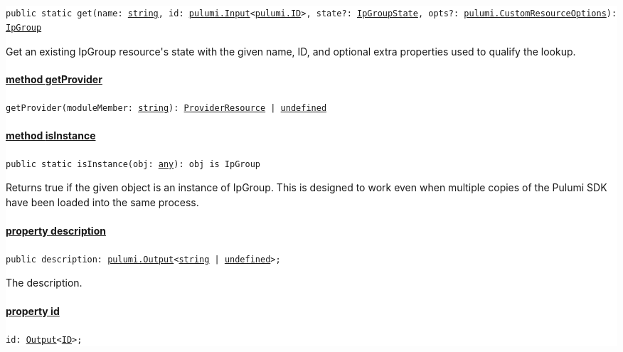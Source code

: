 
<pre class="highlight"><code><span class='kd'>public static </span>get(name: <span class='kd'><a href='https://developer.mozilla.org/en-US/docs/Web/JavaScript/Reference/Global_Objects/String'>string</a></span>, id: <a href='/docs/reference/pkg/nodejs/pulumi/pulumi/#Input'>pulumi.Input</a>&lt;<a href='/docs/reference/pkg/nodejs/pulumi/pulumi/#ID'>pulumi.ID</a>&gt;, state?: <a href='#IpGroupState'>IpGroupState</a>, opts?: <a href='/docs/reference/pkg/nodejs/pulumi/pulumi/#CustomResourceOptions'>pulumi.CustomResourceOptions</a>): <a href='#IpGroup'>IpGroup</a></code></pre>


Get an existing IpGroup resource's state with the given name, ID, and optional extra
properties used to qualify the lookup.

<h4 class="pdoc-member-header" id="IpGroup-getProvider">
<a class="pdoc-child-name" href="https://github.com/pulumi/pulumi-aws/blob/{{< param git_sha >}}/sdk/nodejs/workspaces/ipGroup.ts#L25">method <b>getProvider</b></a>
</h4>


<pre class="highlight"><code><span class='kd'></span>getProvider(moduleMember: <span class='kd'><a href='https://developer.mozilla.org/en-US/docs/Web/JavaScript/Reference/Global_Objects/String'>string</a></span>): <a href='/docs/reference/pkg/nodejs/pulumi/pulumi/#ProviderResource'>ProviderResource</a> | <span class='kd'><a href='https://developer.mozilla.org/en-US/docs/Web/JavaScript/Reference/Global_Objects/undefined'>undefined</a></span></code></pre>

<h4 class="pdoc-member-header" id="IpGroup-isInstance">
<a class="pdoc-child-name" href="https://github.com/pulumi/pulumi-aws/blob/{{< param git_sha >}}/sdk/nodejs/workspaces/ipGroup.ts#L45">method <b>isInstance</b></a>
</h4>


<pre class="highlight"><code><span class='kd'>public static </span>isInstance(obj: <span class='kd'><a href='https://www.typescriptlang.org/docs/handbook/basic-types.html#any'>any</a></span>): obj is IpGroup</code></pre>


Returns true if the given object is an instance of IpGroup.  This is designed to work even
when multiple copies of the Pulumi SDK have been loaded into the same process.

<h4 class="pdoc-member-header" id="IpGroup-description">
<a class="pdoc-child-name" href="https://github.com/pulumi/pulumi-aws/blob/{{< param git_sha >}}/sdk/nodejs/workspaces/ipGroup.ts#L55">property <b>description</b></a>
</h4>

<pre class="highlight"><code><span class='kd'>public </span>description: <a href='/docs/reference/pkg/nodejs/pulumi/pulumi/#Output'>pulumi.Output</a>&lt;<span class='kd'><a href='https://developer.mozilla.org/en-US/docs/Web/JavaScript/Reference/Global_Objects/String'>string</a></span> | <span class='kd'><a href='https://developer.mozilla.org/en-US/docs/Web/JavaScript/Reference/Global_Objects/undefined'>undefined</a></span>&gt;;</code></pre>

The description.

<h4 class="pdoc-member-header" id="IpGroup-id">
<a class="pdoc-child-name" href="https://github.com/pulumi/pulumi-aws/blob/{{< param git_sha >}}/sdk/nodejs/workspaces/ipGroup.ts#L25">property <b>id</b></a>
</h4>

<pre class="highlight"><code><span class='kd'></span>id: <a href='/docs/reference/pkg/nodejs/pulumi/pulumi/#Output'>Output</a>&lt;<a href='/docs/reference/pkg/nodejs/pulumi/pulumi/#ID'>ID</a>&gt;;</code></pre>
